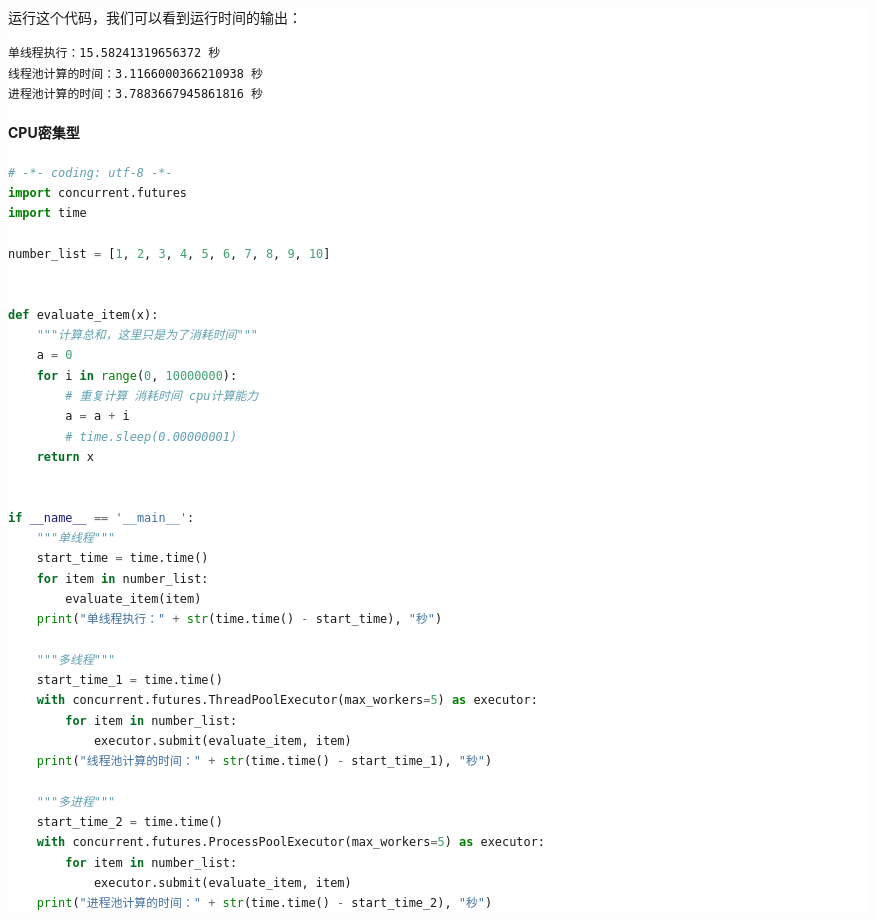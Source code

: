运行这个代码，我们可以看到运行时间的输出：

```
单线程执行：15.58241319656372 秒
线程池计算的时间：3.1166000366210938 秒
进程池计算的时间：3.7883667945861816 秒
```

#### CPU密集型

```python
# -*- coding: utf-8 -*-
import concurrent.futures
import time

number_list = [1, 2, 3, 4, 5, 6, 7, 8, 9, 10]


def evaluate_item(x):
    """计算总和，这里只是为了消耗时间"""
    a = 0
    for i in range(0, 10000000):
        # 重复计算 消耗时间 cpu计算能力
        a = a + i
        # time.sleep(0.00000001)
    return x


if __name__ == '__main__':
    """单线程"""
    start_time = time.time()
    for item in number_list:
        evaluate_item(item)
    print("单线程执行：" + str(time.time() - start_time), "秒")

    """多线程"""
    start_time_1 = time.time()
    with concurrent.futures.ThreadPoolExecutor(max_workers=5) as executor:
        for item in number_list:
            executor.submit(evaluate_item, item)
    print("线程池计算的时间：" + str(time.time() - start_time_1), "秒")

    """多进程"""
    start_time_2 = time.time()
    with concurrent.futures.ProcessPoolExecutor(max_workers=5) as executor:
        for item in number_list:
            executor.submit(evaluate_item, item)
    print("进程池计算的时间：" + str(time.time() - start_time_2), "秒")
```
